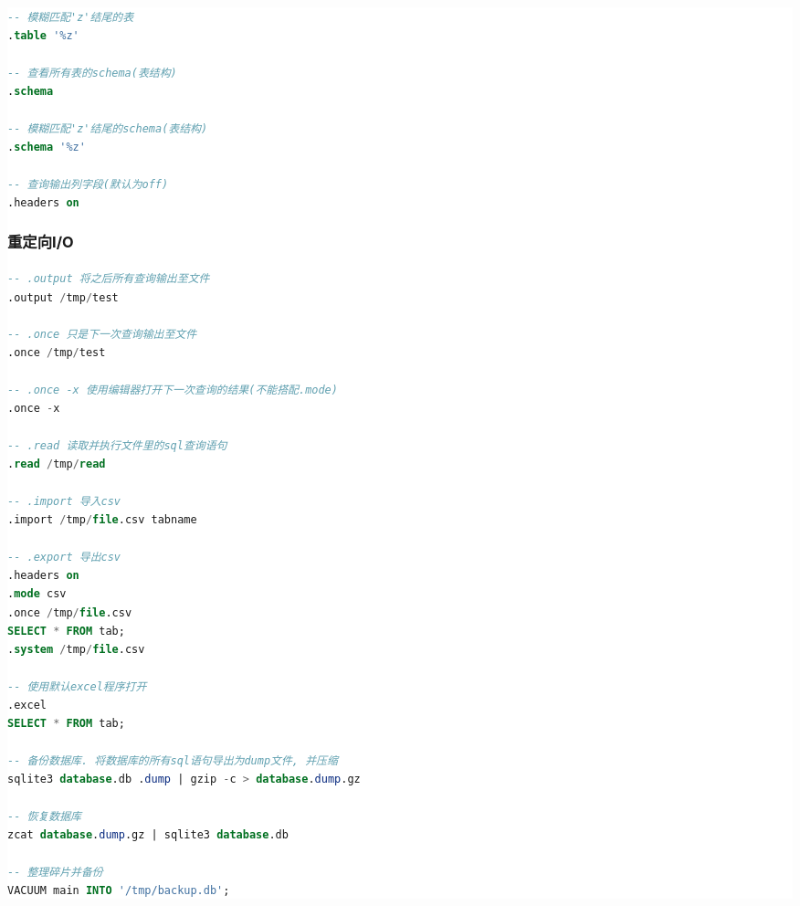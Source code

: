 ```sql
-- 模糊匹配'z'结尾的表
.table '%z'

-- 查看所有表的schema(表结构)
.schema

-- 模糊匹配'z'结尾的schema(表结构)
.schema '%z'

-- 查询输出列字段(默认为off)
.headers on
```

### 重定向I/O

```sql
-- .output 将之后所有查询输出至文件
.output /tmp/test

-- .once 只是下一次查询输出至文件
.once /tmp/test

-- .once -x 使用编辑器打开下一次查询的结果(不能搭配.mode)
.once -x

-- .read 读取并执行文件里的sql查询语句
.read /tmp/read

-- .import 导入csv
.import /tmp/file.csv tabname

-- .export 导出csv
.headers on
.mode csv
.once /tmp/file.csv
SELECT * FROM tab;
.system /tmp/file.csv

-- 使用默认excel程序打开
.excel
SELECT * FROM tab;

-- 备份数据库. 将数据库的所有sql语句导出为dump文件, 并压缩
sqlite3 database.db .dump | gzip -c > database.dump.gz

-- 恢复数据库
zcat database.dump.gz | sqlite3 database.db

-- 整理碎片并备份
VACUUM main INTO '/tmp/backup.db';
```
